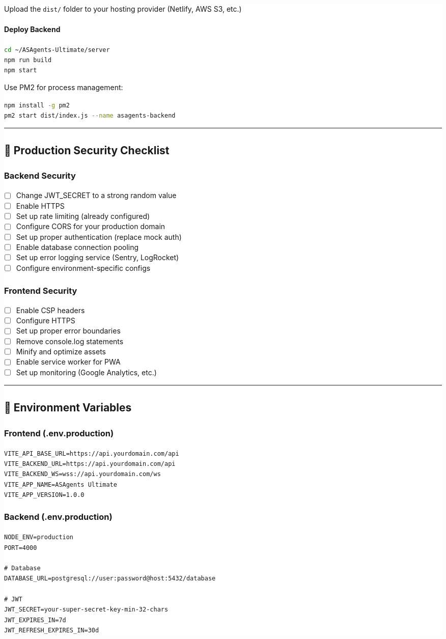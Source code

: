 Upload the `dist/` folder to your hosting provider (Netlify, AWS S3, etc.)

#### Deploy Backend
```bash
cd ~/ASAgents-Ultimate/server
npm run build
npm start
```

Use PM2 for process management:
```bash
npm install -g pm2
pm2 start dist/index.js --name asagents-backend
```

---

## 🔐 Production Security Checklist

### Backend Security
- [ ] Change JWT_SECRET to a strong random value
- [ ] Enable HTTPS
- [ ] Set up rate limiting (already configured)
- [ ] Configure CORS for your production domain
- [ ] Set up proper authentication (replace mock auth)
- [ ] Enable database connection pooling
- [ ] Set up error logging service (Sentry, LogRocket)
- [ ] Configure environment-specific configs

### Frontend Security
- [ ] Enable CSP headers
- [ ] Configure HTTPS
- [ ] Set up proper error boundaries
- [ ] Remove console.log statements
- [ ] Minify and optimize assets
- [ ] Enable service worker for PWA
- [ ] Set up monitoring (Google Analytics, etc.)

---

## 📝 Environment Variables

### Frontend (.env.production)
```env
VITE_API_BASE_URL=https://api.yourdomain.com/api
VITE_BACKEND_URL=https://api.yourdomain.com/api
VITE_BACKEND_WS=wss://api.yourdomain.com/ws
VITE_APP_NAME=ASAgents Ultimate
VITE_APP_VERSION=1.0.0
```

### Backend (.env.production)
```env
NODE_ENV=production
PORT=4000

# Database
DATABASE_URL=postgresql://user:password@host:5432/database

# JWT
JWT_SECRET=your-super-secret-key-min-32-chars
JWT_EXPIRES_IN=7d
JWT_REFRESH_EXPIRES_IN=30d

```
